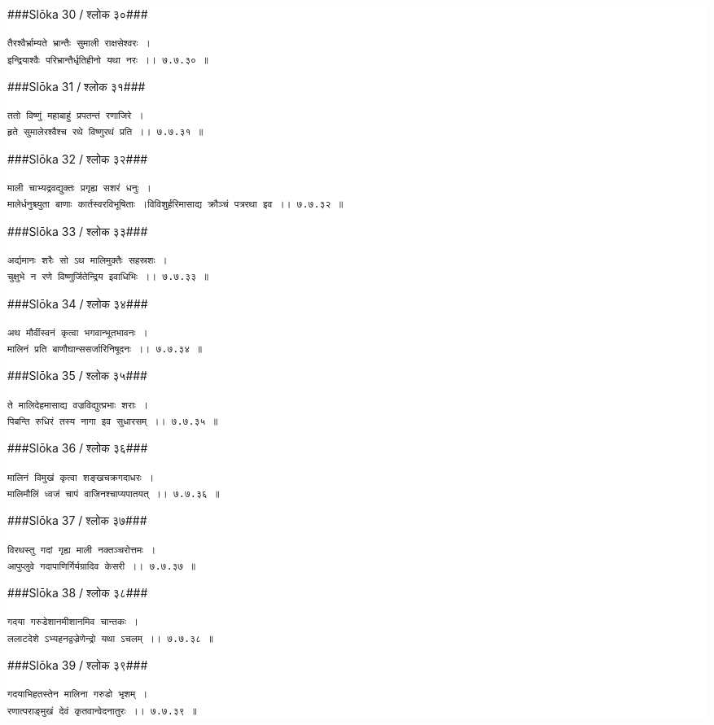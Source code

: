 
###Slōka 30 / श्लोक ३०###


    तैरश्वैर्भ्राम्यते भ्रान्तैः सुमाली राक्षसेश्वरः ।
    इन्द्रियाश्वैः परिभ्रान्तैर्धृतिहीनो यथा नरः ।। ७.७.३० ॥


###Slōka 31 / श्लोक ३१###


    ततो विष्णुं महाबाहुं प्रपतन्तं रणाजिरे ।
    हृते सुमालेरश्वैश्च रथे विष्णुरथं प्रति ।। ७.७.३१ ॥


###Slōka 32 / श्लोक ३२###


    माली चाभ्यद्रवद्युक्तः प्रगृह्य सशरं धनुः ।
    मालेर्धनुश्च्युता बाणाः कार्तस्वरविभूषिताः ।विविशुर्हरिमासाद्य क्रौञ्चं पत्ररथा इव ।। ७.७.३२ ॥


###Slōka 33 / श्लोक ३३###


    अर्द्यमानः शरैः सो ऽथ मालिमुक्तैः सहस्रशः ।
    चुक्षुभे न रणे विष्णुर्जितेन्द्रिय इवाधिभिः ।। ७.७.३३ ॥


###Slōka 34 / श्लोक ३४###


    अथ मौर्वीस्वनं कृत्वा भगवान्भूतभावनः ।
    मालिनं प्रति बाणौघान्ससर्जारिनिषूदनः ।। ७.७.३४ ॥


###Slōka 35 / श्लोक ३५###


    ते मालिदेहमासाद्य वज्रविद्युत्प्रभाः शराः ।
    पिबन्ति रुधिरं तस्य नागा इव सुधारसम् ।। ७.७.३५ ॥


###Slōka 36 / श्लोक ३६###


    मालिनं विमुखं कृत्वा शङ्खचक्रगदाधरः ।
    मालिमौलिं ध्वजं चापं वाजिनश्चाप्यपातयत् ।। ७.७.३६ ॥


###Slōka 37 / श्लोक ३७###


    विरथस्तु गदां गृह्य माली नक्तञ्चरोत्तमः ।
    आपुप्लुवे गदापाणिर्गिर्यग्रादिव केसरी ।। ७.७.३७ ॥


###Slōka 38 / श्लोक ३८###


    गदया गरुडेशानमीशानमिव चान्तकः ।
    ललाटदेशे ऽभ्यहनद्वज्रेणेन्द्रो यथा ऽचलम् ।। ७.७.३८ ॥


###Slōka 39 / श्लोक ३९###


    गदयाभिहतस्तेन मालिना गरुडो भृशम् ।
    रणात्पराङ्मुखं देवं कृतवान्वेदनातुरः ।। ७.७.३९ ॥
